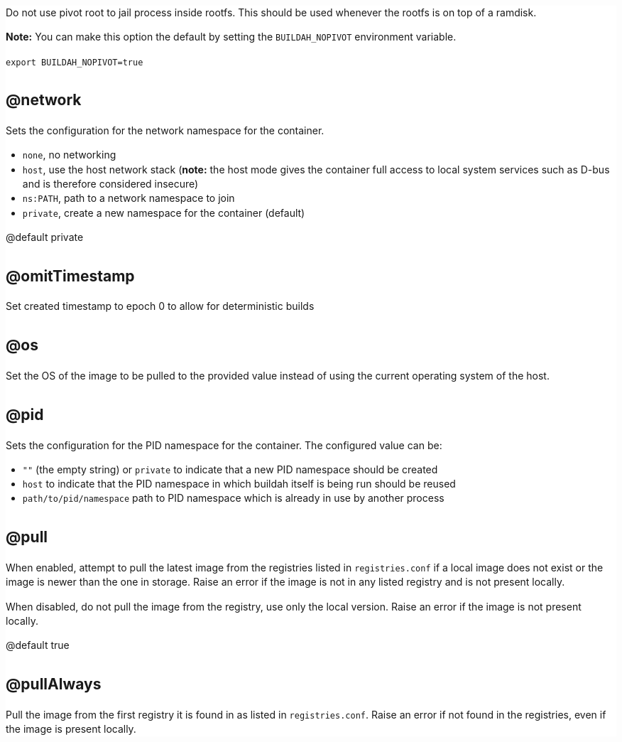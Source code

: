 Do not use pivot root to jail process inside rootfs. This should be used whenever the rootfs is on top of a ramdisk.

**Note:** You can make this option the default by setting the `BUILDAH_NOPIVOT` environment variable.

```shell
export BUILDAH_NOPIVOT=true
```

## @network

Sets the configuration for the network namespace for the container.

- `none`, no networking
- `host`, use the host network stack (**note:** the host mode gives the container full access to local system services such as D-bus and is therefore considered insecure)
- `ns:PATH`, path to a network namespace to join
- `private`, create a new namespace for the container (default)

@default private

## @omitTimestamp

Set created timestamp to epoch 0 to allow for deterministic builds

## @os

Set the OS of the image to be pulled to the provided value instead of using the current operating system of the host.

## @pid

Sets the configuration for the PID namespace for the container. The configured value can be:

- `""` (the empty string) or `private` to indicate that a new PID namespace should be created
- `host` to indicate that the PID namespace in which buildah itself is being run should be reused
- `path/to/pid/namespace` path to PID namespace which is already in use by another process

## @pull

When enabled, attempt to pull the latest image from the registries listed in `registries.conf` if a local image does not exist or the image is newer than the one in storage. Raise an error if the image is not in any listed registry and is not present locally.

When disabled, do not pull the image from the registry, use only the local version. Raise an error if the image is not present locally.

@default true

## @pullAlways

Pull the image from the first registry it is found in as listed in `registries.conf`. Raise an error if not found in the registries, even if the image is present locally.

